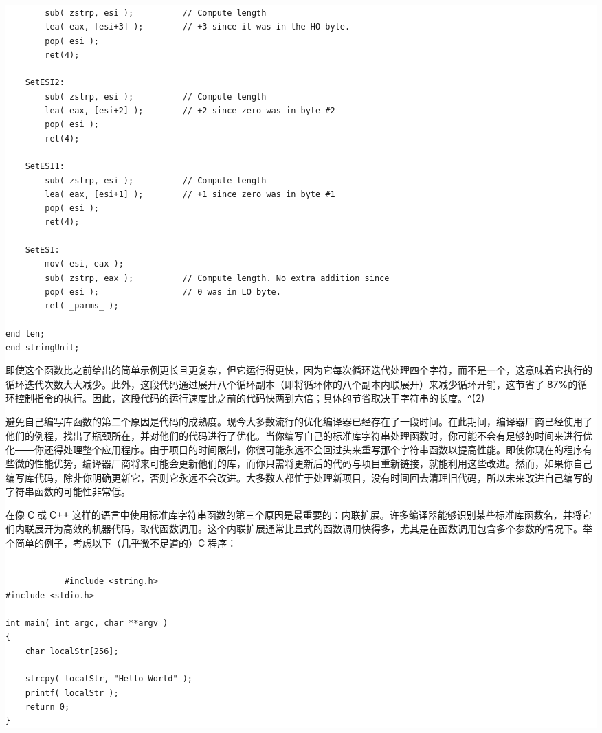 ```
        sub( zstrp, esi );          // Compute length
        lea( eax, [esi+3] );        // +3 since it was in the HO byte.
        pop( esi );
        ret(4);

    SetESI2:
        sub( zstrp, esi );          // Compute length
        lea( eax, [esi+2] );        // +2 since zero was in byte #2
        pop( esi );
        ret(4);

    SetESI1:
        sub( zstrp, esi );          // Compute length
        lea( eax, [esi+1] );        // +1 since zero was in byte #1
        pop( esi );
        ret(4);

    SetESI:
        mov( esi, eax );
        sub( zstrp, eax );          // Compute length. No extra addition since
        pop( esi );                 // 0 was in LO byte.
        ret( _parms_ );

end len;
end stringUnit;
```

即使这个函数比之前给出的简单示例更长且更复杂，但它运行得更快，因为它每次循环迭代处理四个字符，而不是一个，这意味着它执行的循环迭代次数大大减少。此外，这段代码通过展开八个循环副本（即将循环体的八个副本内联展开）来减少循环开销，这节省了 87%的循环控制指令的执行。因此，这段代码的运行速度比之前的代码快两到六倍；具体的节省取决于字符串的长度。^(2)

避免自己编写库函数的第二个原因是代码的成熟度。现今大多数流行的优化编译器已经存在了一段时间。在此期间，编译器厂商已经使用了他们的例程，找出了瓶颈所在，并对他们的代码进行了优化。当你编写自己的标准库字符串处理函数时，你可能不会有足够的时间来进行优化——你还得处理整个应用程序。由于项目的时间限制，你很可能永远不会回过头来重写那个字符串函数以提高性能。即使你现在的程序有些微的性能优势，编译器厂商将来可能会更新他们的库，而你只需将更新后的代码与项目重新链接，就能利用这些改进。然而，如果你自己编写库代码，除非你明确更新它，否则它永远不会改进。大多数人都忙于处理新项目，没有时间回去清理旧代码，所以未来改进自己编写的字符串函数的可能性非常低。

在像 C 或 C++ 这样的语言中使用标准库字符串函数的第三个原因是最重要的：内联扩展。许多编译器能够识别某些标准库函数名，并将它们内联展开为高效的机器代码，取代函数调用。这个内联扩展通常比显式的函数调用快得多，尤其是在函数调用包含多个参数的情况下。举个简单的例子，考虑以下（几乎微不足道的）C 程序：

```

			#include <string.h>
#include <stdio.h>

int main( int argc, char **argv )
{
    char localStr[256];

    strcpy( localStr, "Hello World" );
    printf( localStr );
    return 0;
}
```
